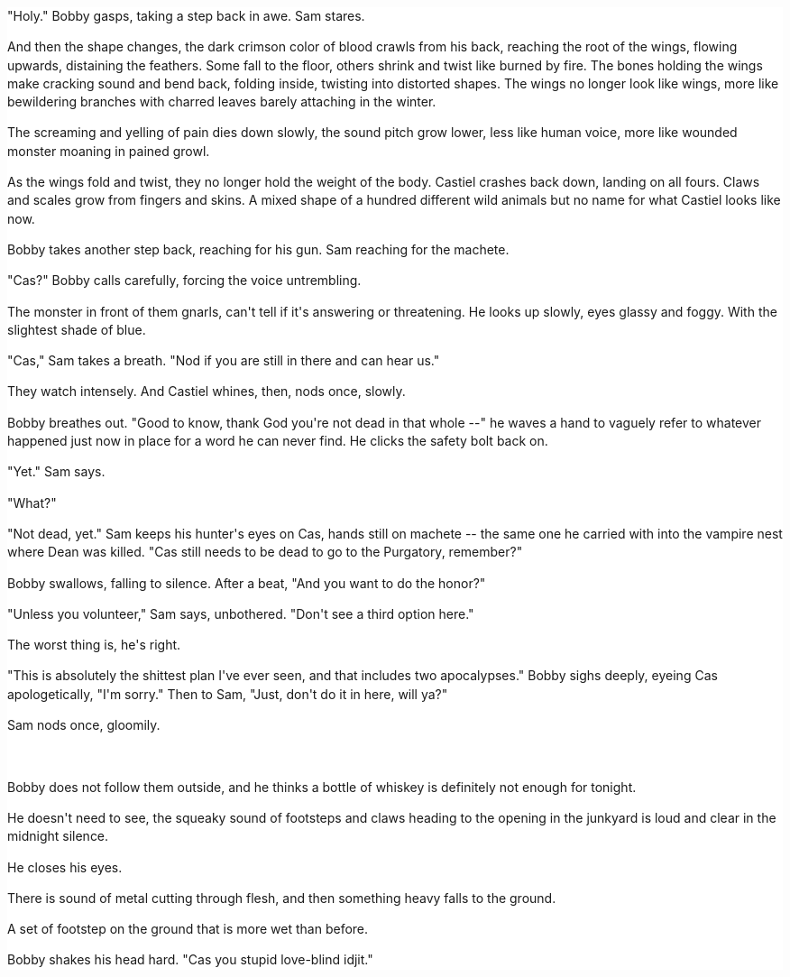 "Holy." Bobby gasps, taking a step back in awe. Sam stares.

And then the shape changes, the dark crimson color of blood crawls from his back, reaching the root of the wings, flowing upwards, distaining the feathers. Some fall to the floor, others shrink and twist like burned by fire. The bones holding the wings make cracking sound and bend back, folding inside, twisting into distorted shapes. The wings no longer look like wings, more like bewildering branches with charred leaves barely attaching in the winter.

The screaming and yelling of pain dies down slowly, the sound pitch grow lower, less like human voice, more like wounded monster moaning in pained growl.

As the wings fold and twist, they no longer hold the weight of the body. Castiel crashes back down, landing on all fours. Claws and scales grow from fingers and skins. A mixed shape of a hundred different wild animals but no name for what Castiel looks like now.

Bobby takes another step back, reaching for his gun. Sam reaching for the machete.

"Cas?" Bobby calls carefully, forcing the voice untrembling.

The monster in front of them gnarls, can't tell if it's answering or threatening. He looks up slowly, eyes glassy and foggy. With the slightest shade of blue.

"Cas," Sam takes a breath. "Nod if you are still in there and can hear us."

They watch intensely. And Castiel whines, then, nods once, slowly.

Bobby breathes out. "Good to know, thank God you're not dead in that whole --" he waves a hand to vaguely refer to whatever happened just now in place for a word he can never find. He clicks the safety bolt back on.

"Yet." Sam says.

"What?"

"Not dead, yet." Sam keeps his hunter's eyes on Cas, hands still on machete -- the same one he carried with into the vampire nest where Dean was killed. "Cas still needs to be dead to go to the Purgatory, remember?"

Bobby swallows, falling to silence. After a beat, "And you want to do the honor?"

"Unless you volunteer," Sam says, unbothered. "Don't see a third option here."

The worst thing is, he's right.

"This is absolutely the shittest plan I've ever seen, and that includes two apocalypses." Bobby sighs deeply, eyeing Cas apologetically, "I'm sorry." Then to Sam, "Just, don't do it in here, will ya?"

Sam nods once, gloomily.

<br>

Bobby does not follow them outside, and he thinks a bottle of whiskey is definitely not enough for tonight.

He doesn't need to see, the squeaky sound of footsteps and claws heading to the opening in the junkyard is loud and clear in the midnight silence.

He closes his eyes.

There is sound of metal cutting through flesh, and then something heavy falls to the ground.

A set of footstep on the ground that is more wet than before.

Bobby shakes his head hard. "Cas you stupid love-blind idjit."
